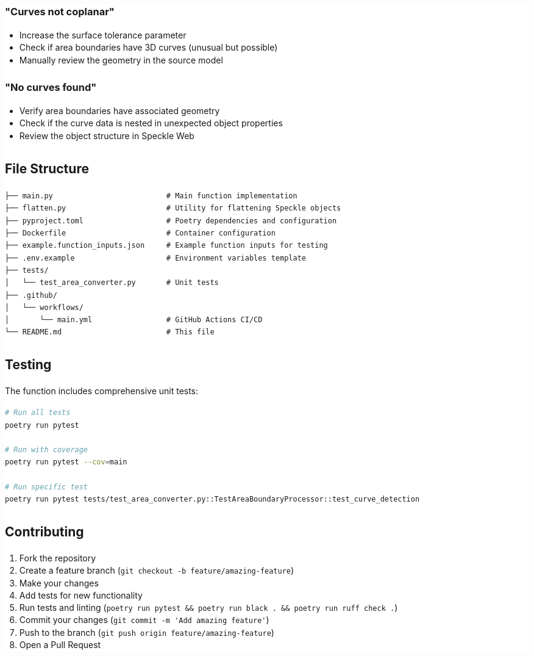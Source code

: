 ### "Curves not coplanar"
- Increase the surface tolerance parameter
- Check if area boundaries have 3D curves (unusual but possible)
- Manually review the geometry in the source model

### "No curves found"
- Verify area boundaries have associated geometry
- Check if the curve data is nested in unexpected object properties
- Review the object structure in Speckle Web

## File Structure

```
├── main.py                          # Main function implementation
├── flatten.py                       # Utility for flattening Speckle objects
├── pyproject.toml                   # Poetry dependencies and configuration
├── Dockerfile                       # Container configuration
├── example.function_inputs.json     # Example function inputs for testing
├── .env.example                     # Environment variables template
├── tests/
│   └── test_area_converter.py       # Unit tests
├── .github/
│   └── workflows/
│       └── main.yml                 # GitHub Actions CI/CD
└── README.md                        # This file
```

## Testing

The function includes comprehensive unit tests:

```bash
# Run all tests
poetry run pytest

# Run with coverage
poetry run pytest --cov=main

# Run specific test
poetry run pytest tests/test_area_converter.py::TestAreaBoundaryProcessor::test_curve_detection
```

## Contributing

1. Fork the repository
2. Create a feature branch (`git checkout -b feature/amazing-feature`)
3. Make your changes
4. Add tests for new functionality
5. Run tests and linting (`poetry run pytest && poetry run black . && poetry run ruff check .`)
6. Commit your changes (`git commit -m 'Add amazing feature'`)
7. Push to the branch (`git push origin feature/amazing-feature`)
8. Open a Pull Request

